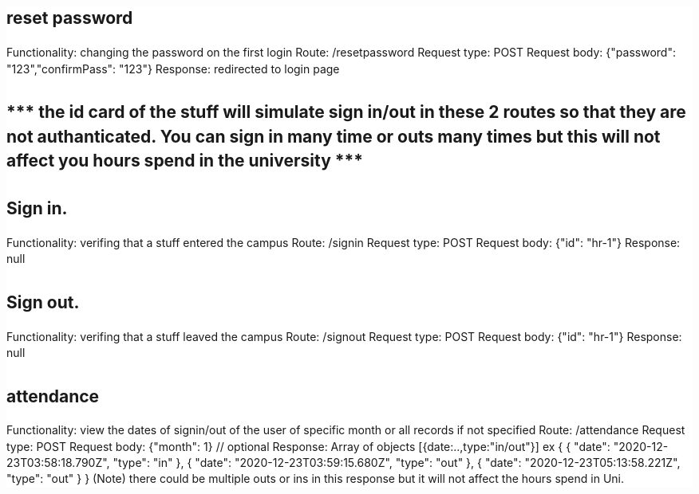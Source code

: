 ## reset password
Functionality: changing the password on the first login
Route: /resetpassword
Request type: POST
Request body: {"password": "123","confirmPass": "123"}
Response: redirected to login page 


## *** the id card of the stuff will simulate sign in/out  in these 2 routes so that they are not authanticated. You can sign in many time or outs many times but this will not affect you hours spend in the university *** 
## Sign in.  
Functionality: verifing that a stuff entered the campus
Route: /signin
Request type: POST
Request body: {"id": "hr-1"} 
Response: null 
## Sign out.  
Functionality: verifing that a stuff leaved the campus
Route: /signout
Request type: POST
Request body: {"id": "hr-1"} 
Response: null 

## attendance
Functionality: view the dates of signin/out of the user of specific month or all records if not specified
Route: /attendance
Request type: POST
Request body: {"month": 1}   // optional
Response: Array of objects [{date:..,type:"in/out"}] ex
{
    {
        "date": "2020-12-23T03:58:18.790Z",
        "type": "in"
    },
    {
        "date": "2020-12-23T03:59:15.680Z",
        "type": "out"
    },
    {
        "date": "2020-12-23T05:13:58.221Z",
        "type": "out"
    }
} 
(Note) there could be multiple outs or ins in this response but it will not affect the hours spend in Uni.
